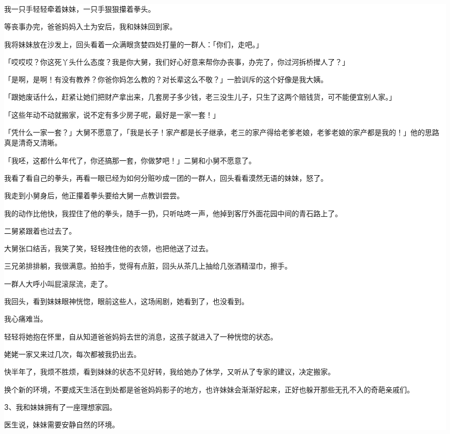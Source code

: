 
我一只手轻轻牵着妹妹，一只手狠狠攥着拳头。


等丧事办完，爸爸妈妈入土为安后，我和妹妹回到家。


我将妹妹放在沙发上，回头看着一众满眼贪婪四处打量的一群人：「你们，走吧。」


「哎哎哎？你这死丫头什么态度？我是你大舅，我们好心好意来帮你办丧事，办完了，你过河拆桥撵人了？」


「是啊，是啊！有没有教养？你爸你妈怎么教的？对长辈这么不敬？」一脸训斥的这个好像是我大姨。


「跟她废话什么，赶紧让她们把财产拿出来，几套房子多少钱，老三没生儿子，只生了这两个赔钱货，可不能便宜别人家。」


「这些年动不动就搬家，说不定有多少房子呢，最好是一家一套！」


「凭什么一家一套？」大舅不愿意了，「我是长子！家产都是长子继承，老三的家产得给老爹老娘，老爹老娘的家产都是我的！」他的思路真是清奇又清晰。


「我呸，这都什么年代了，你还搞那一套，你做梦吧！」二舅和小舅不愿意了。


我看了看自己的拳头，再看一眼已经为如何分赃吵成一团的一群人，回头看看漠然无语的妹妹，怒了。


我走到小舅身后，他正攥着拳头要给大舅一点教训尝尝。


我的动作比他快，我捏住了他的拳头，随手一扔，只听咕咚一声，他掉到客厅外面花园中间的青石路上了。


二舅紧跟着也过去了。


大舅张口结舌，我笑了笑，轻轻拽住他的衣领，也把他送了过去。


三兄弟排排躺，我很满意。拍拍手，觉得有点脏，回头从茶几上抽给几张酒精湿巾，擦手。


一群人大呼小叫屁滚尿流，走了。


我回头，看到妹妹眼神恍惚，眼前这些人，这场闹剧，她看到了，也没看到。


我心痛难当。


轻轻将她抱在怀里，自从知道爸爸妈妈去世的消息，这孩子就进入了一种恍惚的状态。


姥姥一家又来过几次，每次都被我扔出去。


快半年了，我烦不胜烦，看到妹妹的状态不见好转，我给她办了休学，又听从了专家的建议，决定搬家。


换个新的环境，不要成天生活在到处都是爸爸妈妈影子的地方，也许妹妹会渐渐好起来，正好也躲开那些无孔不入的奇葩亲戚们。


3、我和妹妹拥有了一座理想家园。


医生说，妹妹需要安静自然的环境。

